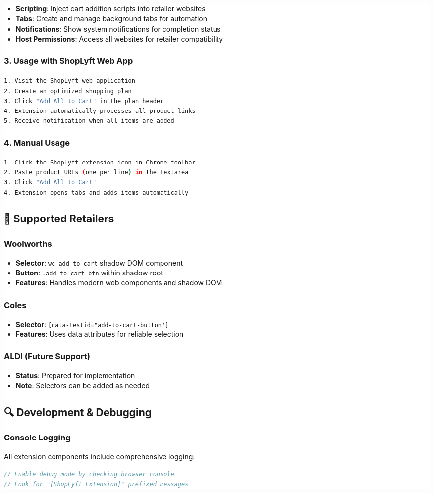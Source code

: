 - **Scripting**: Inject cart addition scripts into retailer websites
- **Tabs**: Create and manage background tabs for automation
- **Notifications**: Show system notifications for completion status
- **Host Permissions**: Access all websites for retailer compatibility

### 3. **Usage with ShopLyft Web App**

```bash
1. Visit the ShopLyft web application
2. Create an optimized shopping plan
3. Click "Add All to Cart" in the plan header
4. Extension automatically processes all product links
5. Receive notification when all items are added
```

### 4. **Manual Usage**

```bash
1. Click the ShopLyft extension icon in Chrome toolbar
2. Paste product URLs (one per line) in the textarea
3. Click "Add All to Cart"
4. Extension opens tabs and adds items automatically
```

## 🎯 Supported Retailers

### Woolworths

- **Selector**: `wc-add-to-cart` shadow DOM component
- **Button**: `.add-to-cart-btn` within shadow root
- **Features**: Handles modern web components and shadow DOM

### Coles

- **Selector**: `[data-testid="add-to-cart-button"]`
- **Features**: Uses data attributes for reliable selection

### ALDI (Future Support)

- **Status**: Prepared for implementation
- **Note**: Selectors can be added as needed

## 🔍 Development & Debugging

### Console Logging

All extension components include comprehensive logging:

```javascript
// Enable debug mode by checking browser console
// Look for "[ShopLyft Extension]" prefixed messages
```

